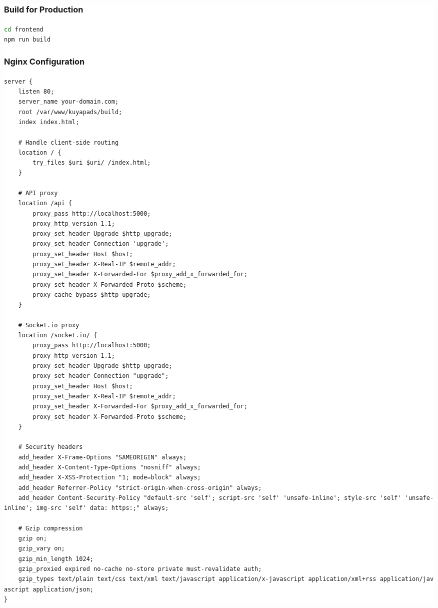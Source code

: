 ### Build for Production
```bash
cd frontend
npm run build
```

### Nginx Configuration
```nginx
server {
    listen 80;
    server_name your-domain.com;
    root /var/www/kuyapads/build;
    index index.html;

    # Handle client-side routing
    location / {
        try_files $uri $uri/ /index.html;
    }

    # API proxy
    location /api {
        proxy_pass http://localhost:5000;
        proxy_http_version 1.1;
        proxy_set_header Upgrade $http_upgrade;
        proxy_set_header Connection 'upgrade';
        proxy_set_header Host $host;
        proxy_set_header X-Real-IP $remote_addr;
        proxy_set_header X-Forwarded-For $proxy_add_x_forwarded_for;
        proxy_set_header X-Forwarded-Proto $scheme;
        proxy_cache_bypass $http_upgrade;
    }

    # Socket.io proxy
    location /socket.io/ {
        proxy_pass http://localhost:5000;
        proxy_http_version 1.1;
        proxy_set_header Upgrade $http_upgrade;
        proxy_set_header Connection "upgrade";
        proxy_set_header Host $host;
        proxy_set_header X-Real-IP $remote_addr;
        proxy_set_header X-Forwarded-For $proxy_add_x_forwarded_for;
        proxy_set_header X-Forwarded-Proto $scheme;
    }

    # Security headers
    add_header X-Frame-Options "SAMEORIGIN" always;
    add_header X-Content-Type-Options "nosniff" always;
    add_header X-XSS-Protection "1; mode=block" always;
    add_header Referrer-Policy "strict-origin-when-cross-origin" always;
    add_header Content-Security-Policy "default-src 'self'; script-src 'self' 'unsafe-inline'; style-src 'self' 'unsafe-inline'; img-src 'self' data: https:;" always;

    # Gzip compression
    gzip on;
    gzip_vary on;
    gzip_min_length 1024;
    gzip_proxied expired no-cache no-store private must-revalidate auth;
    gzip_types text/plain text/css text/xml text/javascript application/x-javascript application/xml+rss application/javascript application/json;
}
```
